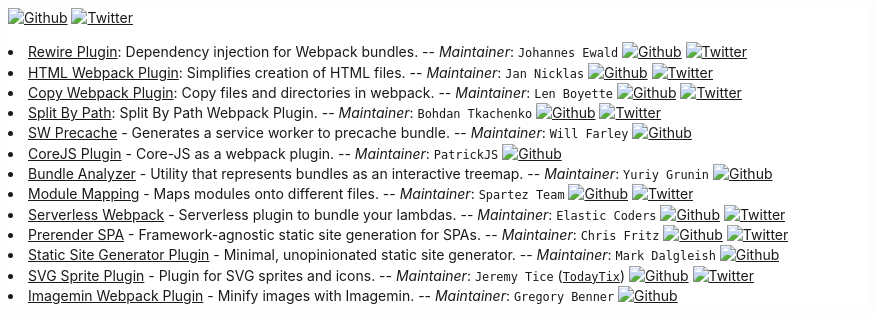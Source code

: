 <a href="https://github.com/NekR"><img src="https://rawgit.com/d3viant0ne/awesome-webpack/master/media/github-square.svg" alt="Github"></a> <a href="https://twitter.com/nekrtemplar"><img src="https://rawgit.com/d3viant0ne/awesome-webpack/master/media/twitter-square.svg" alt="Twitter"></a></li><li><a href="https://github.com/jhnns/rewire-webpack">Rewire Plugin</a>: Dependency injection for Webpack bundles. -- <em>Maintainer</em>: <code>Johannes Ewald</code> <a href="https://github.com/jhnns"><img src="https://rawgit.com/d3viant0ne/awesome-webpack/master/media/github-square.svg" alt="Github"></a> <a href="https://twitter.com/Jhnnns"><img src="https://rawgit.com/d3viant0ne/awesome-webpack/master/media/twitter-square.svg" alt="Twitter"></a></li><li><a href="https://github.com/ampedandwired/html-webpack-plugin">HTML Webpack Plugin</a>: Simplifies creation of HTML files. -- <em>Maintainer</em>: <code>Jan Nicklas</code> <a href="https://github.com/jantimon"><img src="https://rawgit.com/d3viant0ne/awesome-webpack/master/media/github-square.svg" alt="Github"></a> <a href="https://twitter.com/jantimon"><img src="https://rawgit.com/d3viant0ne/awesome-webpack/master/media/twitter-square.svg" alt="Twitter"></a></li><li><a href="https://github.com/kevlened/copy-webpack-plugin">Copy Webpack Plugin</a>: Copy files and directories in webpack. -- <em>Maintainer</em>: <code>Len Boyette</code> <a href="https://github.com/kevlened"><img src="https://rawgit.com/d3viant0ne/awesome-webpack/master/media/github-square.svg" alt="Github"></a> <a href="https://twitter.com/kevlened"><img src="https://rawgit.com/d3viant0ne/awesome-webpack/master/media/twitter-square.svg" alt="Twitter"></a></li><li><a href="https://github.com/BohdanTkachenko/webpack-split-by-path">Split By Path</a>: Split By Path Webpack Plugin. -- <em>Maintainer</em>: <code>Bohdan Tkachenko</code> <a href="https://github.com/BohdanTkachenko"><img src="https://rawgit.com/d3viant0ne/awesome-webpack/master/media/github-square.svg" alt="Github"></a> <a href="https://twitter.com/bohdantkachenko"><img src="https://rawgit.com/d3viant0ne/awesome-webpack/master/media/twitter-square.svg" alt="Twitter"></a></li><li><a href="https://github.com/goldhand/sw-precache-webpack-plugin">SW Precache</a> - Generates a service worker to precache bundle. -- <em>Maintainer</em>: <code>Will Farley</code> <a href="https://github.com/goldhand"><img src="https://rawgit.com/d3viant0ne/awesome-webpack/master/media/github-square.svg" alt="Github"></a></li><li><a href="https://github.com/gdi2290/core-js-webpack-plugin">CoreJS Plugin</a> - Core-JS as a webpack plugin. -- <em>Maintainer</em>: <code>PatrickJS</code> <a href="https://github.com/gdi2290"><img src="https://rawgit.com/d3viant0ne/awesome-webpack/master/media/github-square.svg" alt="Github"></a></li><li><a href="https://github.com/th0r/webpack-bundle-analyzer">Bundle Analyzer</a> - Utility that represents bundles as an interactive treemap. -- <em>Maintainer</em>: <code>Yuriy Grunin</code> <a href="https://github.com/th0r"><img src="https://rawgit.com/d3viant0ne/awesome-webpack/master/media/github-square.svg" alt="Github"></a></li><li><a href="https://github.com/spartez/module-mapping-webpack-plugin">Module Mapping</a> - Maps modules onto different files. -- <em>Maintainer</em>: <code>Spartez Team</code> <a href="https://github.com/spartez"><img src="https://rawgit.com/d3viant0ne/awesome-webpack/master/media/github-square.svg" alt="Github"></a> <a href="https://twitter.com/thisisspartez"><img src="https://rawgit.com/d3viant0ne/awesome-webpack/master/media/twitter-square.svg" alt="Twitter"></a></li><li><a href="https://github.com/elastic-coders/serverless-webpack">Serverless Webpack</a> - Serverless plugin to bundle your lambdas. -- <em>Maintainer</em>: <code>Elastic Coders</code> <a href="https://github.com/elastic-coders"><img src="https://rawgit.com/d3viant0ne/awesome-webpack/master/media/github-square.svg" alt="Github"></a> <a href="https://twitter.com/ElasticCoders"><img src="https://rawgit.com/d3viant0ne/awesome-webpack/master/media/twitter-square.svg" alt="Twitter"></a></li><li><a href="https://github.com/chrisvfritz/prerender-spa-plugin">Prerender SPA</a> - Framework-agnostic static site generation for SPAs. -- <em>Maintainer</em>: <code>Chris Fritz</code> <a href="https://github.com/chrisvfritz"><img src="https://rawgit.com/d3viant0ne/awesome-webpack/master/media/github-square.svg" alt="Github"></a> <a href="https://twitter.com/chrisvfritz"><img src="https://rawgit.com/d3viant0ne/awesome-webpack/master/media/twitter-square.svg" alt="Twitter"></a></li><li><a href="https://github.com/markdalgleish/static-site-generator-webpack-plugin">Static Site Generator Plugin</a> - Minimal, unopinionated static site generator. -- <em>Maintainer</em>: <code>Mark Dalgleish</code> <a href="https://github.com/markdalgleish"><img src="https://rawgit.com/d3viant0ne/awesome-webpack/master/media/github-square.svg" alt="Github"></a></li><li><a href="https://github.com/TodayTix/svg-sprite-webpack-plugin">SVG Sprite Plugin</a> - Plugin for SVG sprites and icons. -- <em>Maintainer</em>: <code>Jeremy Tice</code> (<a href="https://github.com/TodayTix"><code>TodayTix</code></a>) <a href="https://github.com/jetpacmonkey"><img src="https://rawgit.com/d3viant0ne/awesome-webpack/master/media/github-square.svg" alt="Github"></a> <a href="https://twitter.com/jetpacmonkey"><img src="https://rawgit.com/d3viant0ne/awesome-webpack/master/media/twitter-square.svg" alt="Twitter"></a></li><li><a href="https://github.com/Klathmon/imagemin-webpack-plugin">Imagemin Webpack Plugin</a> - Minify images with Imagemin. -- <em>Maintainer</em>: <code>Gregory Benner</code> <a href="https://github.com/Klathmon"><img src="https://rawgit.com/d3viant0ne/awesome-webpack/master/media/github-square.svg" alt="Github"></a>